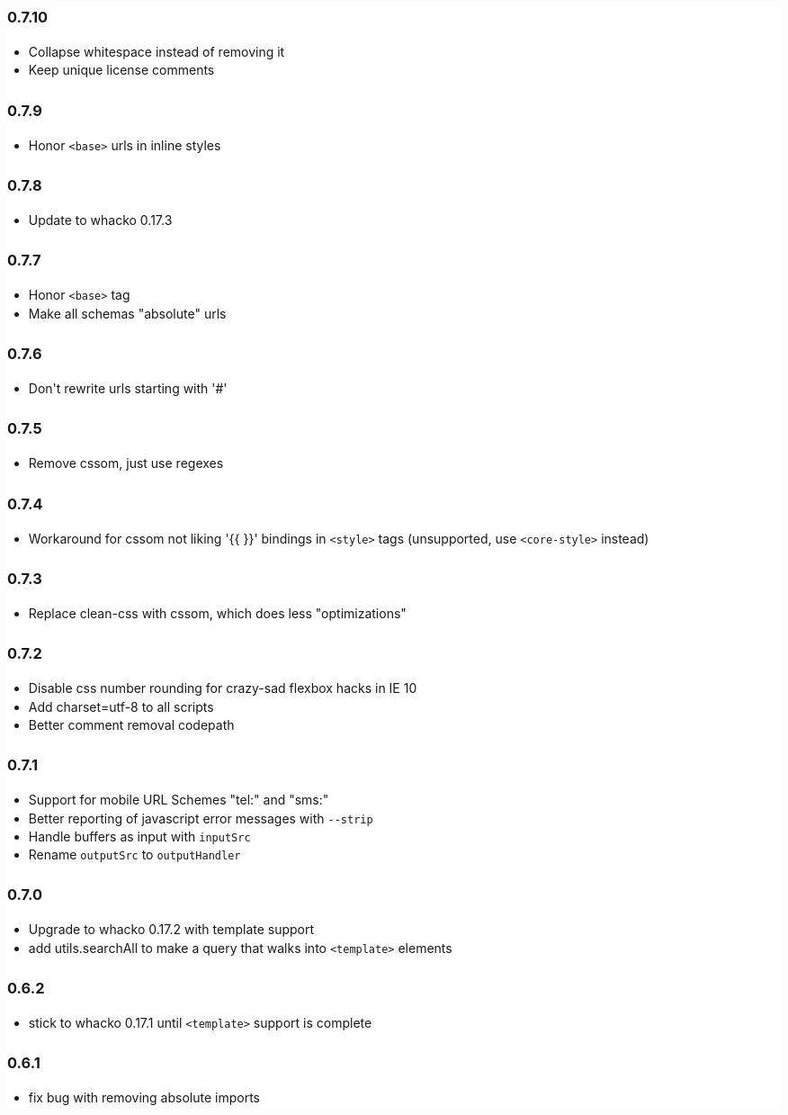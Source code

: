 ### 0.7.10
- Collapse whitespace instead of removing it
- Keep unique license comments

### 0.7.9
- Honor `<base>` urls in inline styles

### 0.7.8
- Update to whacko 0.17.3

### 0.7.7
- Honor `<base>` tag
- Make all schemas "absolute" urls

### 0.7.6
- Don't rewrite urls starting with '#'

### 0.7.5
- Remove cssom, just use regexes

### 0.7.4
- Workaround for cssom not liking '{{ }}' bindings in `<style>` tags (unsupported, use `<core-style>` instead)

### 0.7.3
- Replace clean-css with cssom, which does less "optimizations"

### 0.7.2
- Disable css number rounding for crazy-sad flexbox hacks in IE 10
- Add charset=utf-8 to all scripts
- Better comment removal codepath

### 0.7.1
- Support for mobile URL Schemes "tel:" and "sms:"
- Better reporting of javascript error messages with `--strip`
- Handle buffers as input with `inputSrc`
- Rename `outputSrc` to `outputHandler`

### 0.7.0
- Upgrade to whacko 0.17.2 with template support
- add utils.searchAll to make a query that walks into `<template>` elements

### 0.6.2
- stick to whacko 0.17.1 until `<template>` support is complete

### 0.6.1
- fix bug with removing absolute imports
